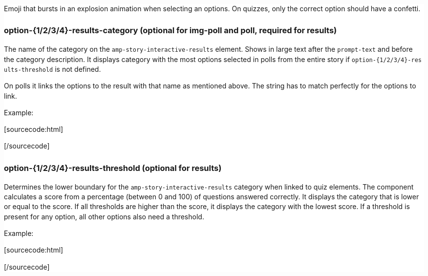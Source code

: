 Emoji that bursts in an explosion animation when selecting an options. On quizzes, only the correct option should have a confetti.

### option-{1/2/3/4}-results-category (optional for img-poll and poll, required for results)

The name of the category on the `amp-story-interactive-results` element. Shows in large text after the `prompt-text` and before the category description. It displays category with the most options selected in polls from the entire story if `option-{1/2/3/4}-results-threshold` is not defined.

On polls it links the options to the result with that name as mentioned above. The string has to match perfectly for the options to link.

Example:

[sourcecode:html]
<amp-story-interactive-poll
    prompt-text="What's your favorite food"
    endpoint="https://backend.com/v1/interactives"
    option-1-results-category="Bunny" option-1-text="Carrots"
    option-2-results-category="Dog" option-2-text="Bones"
    option-3-results-category="Cat" option-3-text="Fish">
</amp-story-interactive-poll>



<amp-story-interactive-results
    prompt-text="You are a"
    option-1-results-category="Dog" option-1-image="dog.png"
    option-2-results-category="Cat" option-2-image="cat.png"
    option-3-results-category="Bunny" option-3-image="bunny.png">
</amp-story-interactive-results>
[/sourcecode]

### option-{1/2/3/4}-results-threshold (optional for results)

Determines the lower boundary for the `amp-story-interactive-results` category when linked to quiz elements. The component calculates a score from a percentage (between 0 and 100) of questions answered correctly. It displays the category that is lower or equal to the score. If all thresholds are higher than the score, it displays the category with the lowest score. If a threshold is present for any option, all other options also need a threshold.

Example:

[sourcecode:html]



<amp-story-interactive-results
    prompt-text="Your level is"
    option-1-results-category="Beginner" option-1-image="beginner.png"
    option-1-results-threshold="0"
    option-2-results-category="Expert" option-2-image="expert.png"
    option-2-results-threshold="80">
</amp-story-interactive-results>
[/sourcecode]
